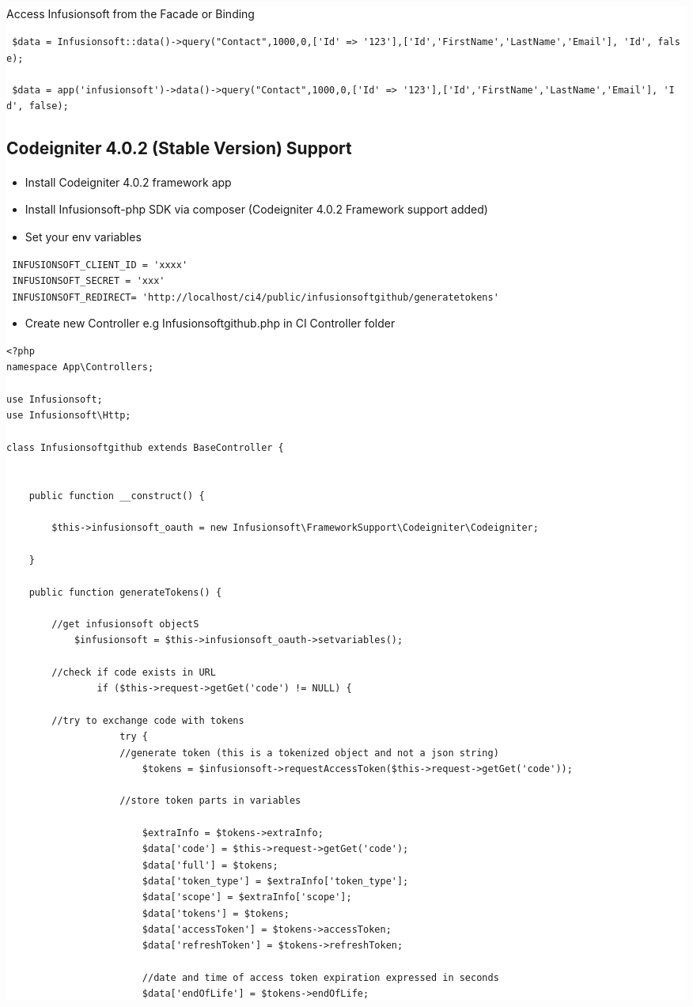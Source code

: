 Access Infusionsoft from the Facade or Binding

```
 $data = Infusionsoft::data()->query("Contact",1000,0,['Id' => '123'],['Id','FirstName','LastName','Email'], 'Id', false);

 $data = app('infusionsoft')->data()->query("Contact",1000,0,['Id' => '123'],['Id','FirstName','LastName','Email'], 'Id', false);
```
## Codeigniter 4.0.2 (Stable Version) Support

- Install Codeigniter 4.0.2 framework app
- Install Infusionsoft-php SDK via composer (Codeigniter 4.0.2 Framework support added)

- Set your env variables

```
 INFUSIONSOFT_CLIENT_ID = 'xxxx'
 INFUSIONSOFT_SECRET = 'xxx'
 INFUSIONSOFT_REDIRECT= 'http://localhost/ci4/public/infusionsoftgithub/generatetokens'
```
- Create new Controller e.g Infusionsoftgithub.php in CI Controller folder

```
<?php
namespace App\Controllers;

use Infusionsoft;
use Infusionsoft\Http;

class Infusionsoftgithub extends BaseController {

    
    public function __construct() {

        $this->infusionsoft_oauth = new Infusionsoft\FrameworkSupport\Codeigniter\Codeigniter;
        
    }

    public function generateTokens() {
        
        //get infusionsoft objectS
            $infusionsoft = $this->infusionsoft_oauth->setvariables();
        
        //check if code exists in URL
                if ($this->request->getGet('code') != NULL) {
                    
        //try to exchange code with tokens        
                    try {
                    //generate token (this is a tokenized object and not a json string)
                        $tokens = $infusionsoft->requestAccessToken($this->request->getGet('code'));
                        
                    //store token parts in variables
                        
                        $extraInfo = $tokens->extraInfo;
                        $data['code'] = $this->request->getGet('code');
                        $data['full'] = $tokens;
                        $data['token_type'] = $extraInfo['token_type'];
                        $data['scope'] = $extraInfo['scope'];
                        $data['tokens'] = $tokens;
                        $data['accessToken'] = $tokens->accessToken;
                        $data['refreshToken'] = $tokens->refreshToken;
                        
                        //date and time of access token expiration expressed in seconds
                        $data['endOfLife'] = $tokens->endOfLife;
```